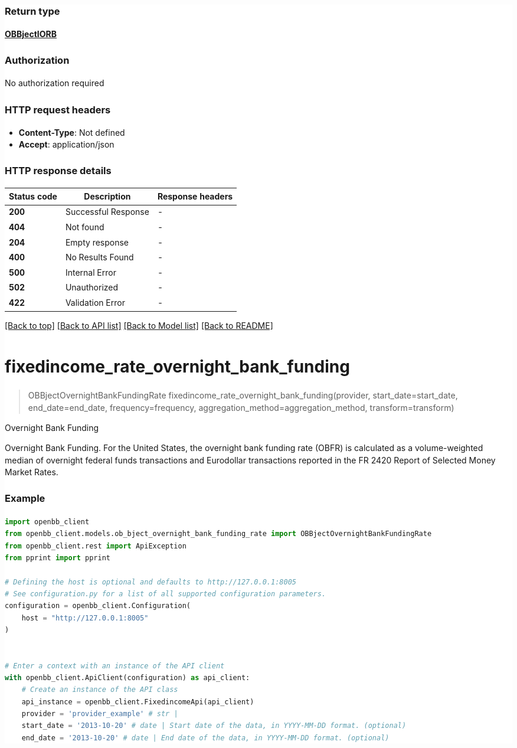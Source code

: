 ### Return type

[**OBBjectIORB**](OBBjectIORB.md)

### Authorization

No authorization required

### HTTP request headers

 - **Content-Type**: Not defined
 - **Accept**: application/json

### HTTP response details

| Status code | Description | Response headers |
|-------------|-------------|------------------|
**200** | Successful Response |  -  |
**404** | Not found |  -  |
**204** | Empty response |  -  |
**400** | No Results Found |  -  |
**500** | Internal Error |  -  |
**502** | Unauthorized |  -  |
**422** | Validation Error |  -  |

[[Back to top]](#) [[Back to API list]](../README.md#documentation-for-api-endpoints) [[Back to Model list]](../README.md#documentation-for-models) [[Back to README]](../README.md)

# **fixedincome_rate_overnight_bank_funding**
> OBBjectOvernightBankFundingRate fixedincome_rate_overnight_bank_funding(provider, start_date=start_date, end_date=end_date, frequency=frequency, aggregation_method=aggregation_method, transform=transform)

Overnight Bank Funding

Overnight Bank Funding.  For the United States, the overnight bank funding rate (OBFR) is calculated as a volume-weighted median of overnight federal funds transactions and Eurodollar transactions reported in the FR 2420 Report of Selected Money Market Rates.

### Example


```python
import openbb_client
from openbb_client.models.ob_bject_overnight_bank_funding_rate import OBBjectOvernightBankFundingRate
from openbb_client.rest import ApiException
from pprint import pprint

# Defining the host is optional and defaults to http://127.0.0.1:8005
# See configuration.py for a list of all supported configuration parameters.
configuration = openbb_client.Configuration(
    host = "http://127.0.0.1:8005"
)


# Enter a context with an instance of the API client
with openbb_client.ApiClient(configuration) as api_client:
    # Create an instance of the API class
    api_instance = openbb_client.FixedincomeApi(api_client)
    provider = 'provider_example' # str | 
    start_date = '2013-10-20' # date | Start date of the data, in YYYY-MM-DD format. (optional)
    end_date = '2013-10-20' # date | End date of the data, in YYYY-MM-DD format. (optional)
```
